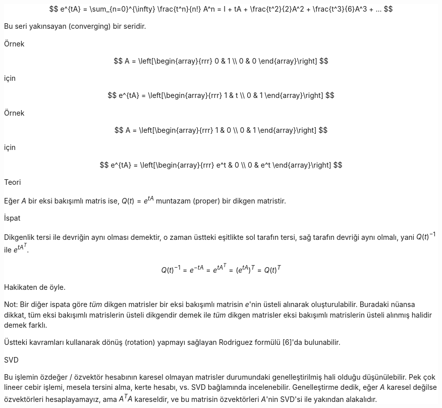 $$ e^{tA} = \sum_{n=0}^{\infty} \frac{t^n}{n!} A^n = 
I + tA + \frac{t^2}{2}A^2 + \frac{t^3}{6}A^3 + ...
$$

Bu seri yakınsayan (converging) bir seridir. 

Örnek

$$ A = \left[\begin{array}{rrr}
0 & 1 \\ 0 & 0
\end{array}\right] $$

için 

$$ e^{tA} = \left[\begin{array}{rrr}
1 & t \\ 0 & 1
\end{array}\right] $$

Örnek

$$ A = \left[\begin{array}{rrr}
1 & 0 \\ 0 & 1
\end{array}\right] $$

için 

$$ e^{tA} = \left[\begin{array}{rrr}
e^t & 0 \\ 0 & e^t
\end{array}\right] $$

Teori 

Eğer $A$ bir eksi bakışımlı matris ise, $Q(t) = e^{tA}$ muntazam 
(proper) bir dikgen matristir. 

İspat 

Dikgenlik tersi ile devriğin aynı olması demektir, o zaman üstteki
eşitlikte sol tarafın tersi, sağ tarafın devriği aynı olmalı, yani
$Q(t)^{-1}$ ile $e^{tA^T}$.

$$ Q(t)^{-1} = e^{-tA} = e^{tA^T} = (e^{tA})^T = Q(t)^T $$

Hakikaten de öyle. 

Not: Bir diğer ispata göre *tüm* dikgen matrisler bir eksi bakışımlı
matrisin $e$'nin üsteli alınarak oluşturulabilir. Buradaki nüansa dikkat,
tüm eksi bakışımlı matrislerin üsteli dikgendir demek ile *tüm* dikgen
matrisler eksi bakışımlı matrislerin üsteli alınmış halidir demek farklı.

Üstteki kavramları kullanarak dönüş (rotation) yapmayı sağlayan Rodriguez
formülü [6]'da bulunabilir.

SVD 

Bu işlemin özdeğer / özvektör hesabının karesel olmayan matrisler
durumundaki genelleştirilmiş hali olduğu düşünülebilir. Pek çok lineer
cebir işlemi, mesela tersini alma, kerte hesabı, vs. SVD bağlamında
incelenebilir. Genelleştirme dedik, eğer $A$ karesel değilse özvektörleri
hesaplayamayız, ama $A^TA$ kareseldir, ve bu matrisin özvektörleri $A$'nin
SVD'si ile yakından alakalıdır.

